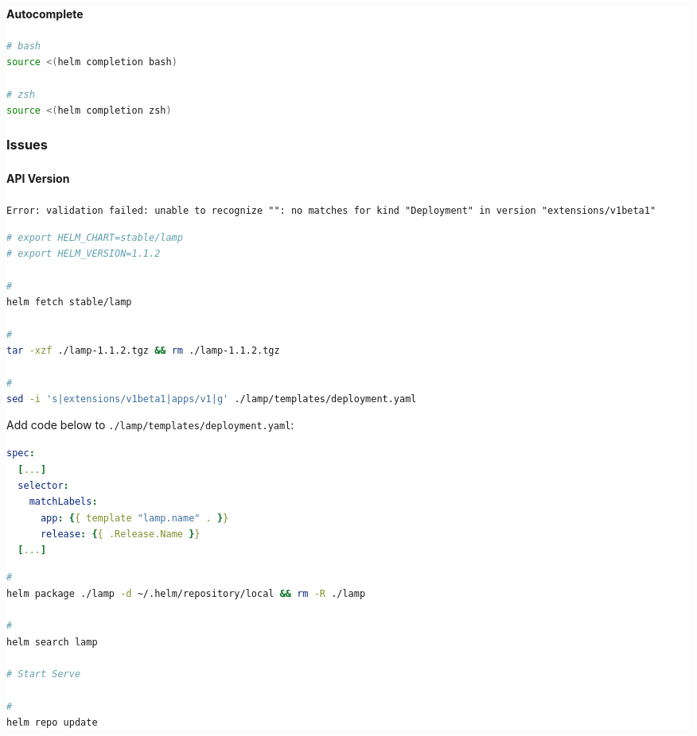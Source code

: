 #### Autocomplete

```sh
# bash
source <(helm completion bash)

# zsh
source <(helm completion zsh)
```

### Issues



#### API Version

```log
Error: validation failed: unable to recognize "": no matches for kind "Deployment" in version "extensions/v1beta1"
```

```sh
# export HELM_CHART=stable/lamp
# export HELM_VERSION=1.1.2

#
helm fetch stable/lamp

#
tar -xzf ./lamp-1.1.2.tgz && rm ./lamp-1.1.2.tgz

#
sed -i 's|extensions/v1beta1|apps/v1|g' ./lamp/templates/deployment.yaml
```

Add code below to `./lamp/templates/deployment.yaml`:

```yaml
spec:
  [...]
  selector:
    matchLabels:
      app: {{ template "lamp.name" . }}
      release: {{ .Release.Name }}
  [...]
```

```sh
#
helm package ./lamp -d ~/.helm/repository/local && rm -R ./lamp

#
helm search lamp

# Start Serve

#
helm repo update
```
